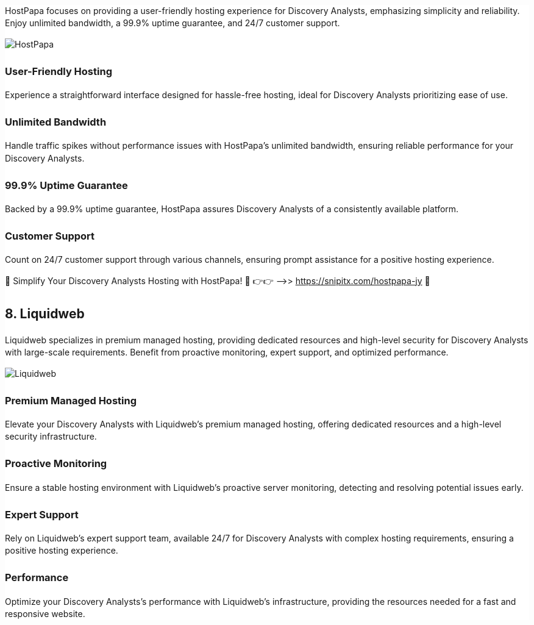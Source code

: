 HostPapa focuses on providing a user-friendly hosting experience for Discovery Analysts, emphasizing simplicity and reliability. Enjoy unlimited bandwidth, a 99.9% uptime guarantee, and 24/7 customer support.

![HostPapa](https://i.imgur.com/ouDTkvl.jpeg "HostPapa Hosting")

### User-Friendly Hosting
Experience a straightforward interface designed for hassle-free hosting, ideal for Discovery Analysts prioritizing ease of use.

### Unlimited Bandwidth
Handle traffic spikes without performance issues with HostPapa’s unlimited bandwidth, ensuring reliable performance for your Discovery Analysts.

### 99.9% Uptime Guarantee
Backed by a 99.9% uptime guarantee, HostPapa assures Discovery Analysts of a consistently available platform.

### Customer Support
Count on 24/7 customer support through various channels, ensuring prompt assistance for a positive hosting experience.

🌈 Simplify Your Discovery Analysts Hosting with HostPapa! 🚀
👉👉 -->> https://snipitx.com/hostpapa-jy 🚀

## 8. Liquidweb

Liquidweb specializes in premium managed hosting, providing dedicated resources and high-level security for Discovery Analysts with large-scale requirements. Benefit from proactive monitoring, expert support, and optimized performance.

![Liquidweb](https://i.imgur.com/4IvT9SC.jpeg "Liquidweb Hosting")

### Premium Managed Hosting
Elevate your Discovery Analysts with Liquidweb’s premium managed hosting, offering dedicated resources and a high-level security infrastructure.

### Proactive Monitoring
Ensure a stable hosting environment with Liquidweb’s proactive server monitoring, detecting and resolving potential issues early.

### Expert Support
Rely on Liquidweb’s expert support team, available 24/7 for Discovery Analysts with complex hosting requirements, ensuring a positive hosting experience.

### Performance
Optimize your Discovery Analysts’s performance with Liquidweb’s infrastructure, providing the resources needed for a fast and responsive website.
